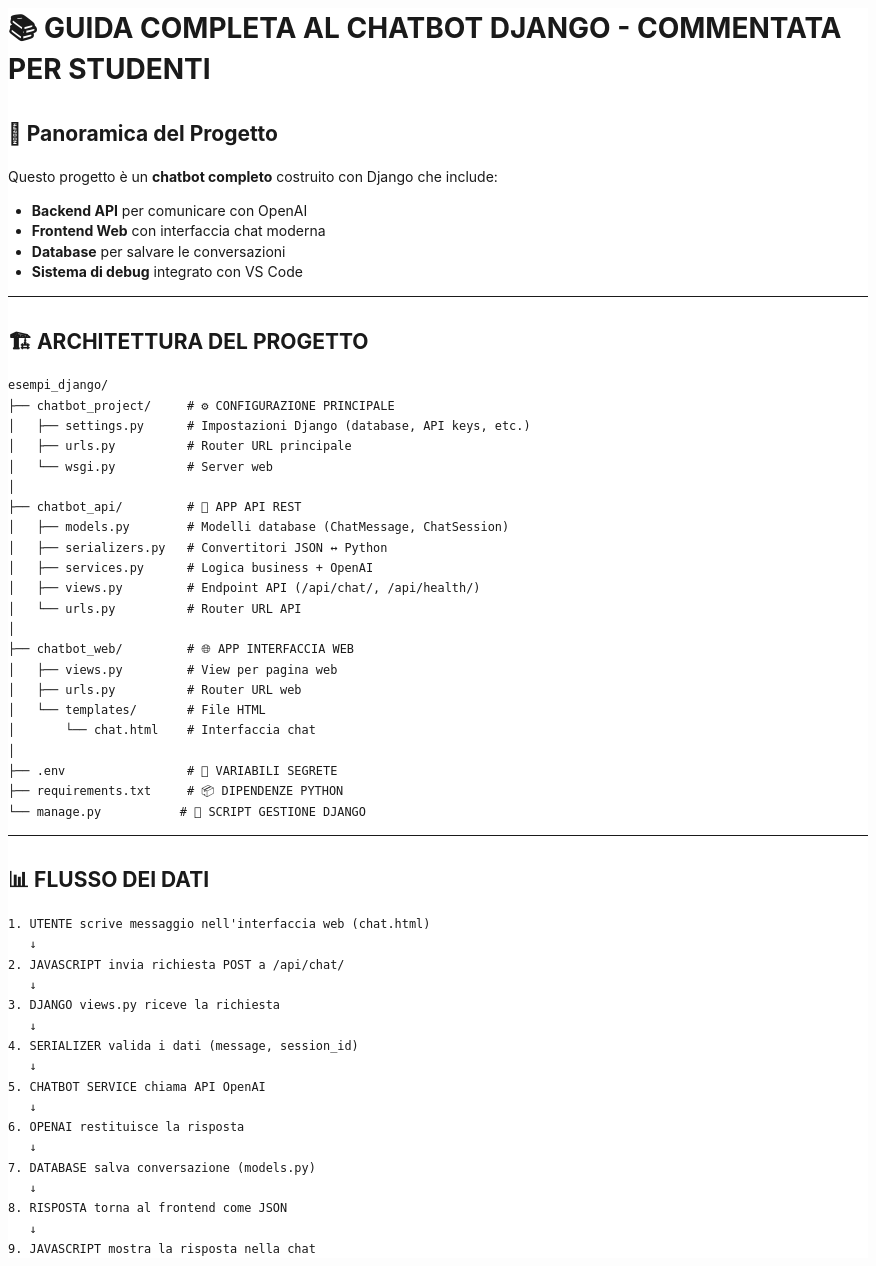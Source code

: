 # 📚 GUIDA COMPLETA AL CHATBOT DJANGO - COMMENTATA PER STUDENTI

## 🎯 Panoramica del Progetto

Questo progetto è un **chatbot completo** costruito con Django che include:

-   **Backend API** per comunicare con OpenAI
-   **Frontend Web** con interfaccia chat moderna
-   **Database** per salvare le conversazioni
-   **Sistema di debug** integrato con VS Code

---

## 🏗️ ARCHITETTURA DEL PROGETTO

```
esempi_django/
├── chatbot_project/     # ⚙️ CONFIGURAZIONE PRINCIPALE
│   ├── settings.py      # Impostazioni Django (database, API keys, etc.)
│   ├── urls.py          # Router URL principale
│   └── wsgi.py          # Server web
│
├── chatbot_api/         # 🔌 APP API REST
│   ├── models.py        # Modelli database (ChatMessage, ChatSession)
│   ├── serializers.py   # Convertitori JSON ↔ Python
│   ├── services.py      # Logica business + OpenAI
│   ├── views.py         # Endpoint API (/api/chat/, /api/health/)
│   └── urls.py          # Router URL API
│
├── chatbot_web/         # 🌐 APP INTERFACCIA WEB
│   ├── views.py         # View per pagina web
│   ├── urls.py          # Router URL web
│   └── templates/       # File HTML
│       └── chat.html    # Interfaccia chat
│
├── .env                 # 🔐 VARIABILI SEGRETE
├── requirements.txt     # 📦 DIPENDENZE PYTHON
└── manage.py           # 🚀 SCRIPT GESTIONE DJANGO
```

---

## 📊 FLUSSO DEI DATI

```
1. UTENTE scrive messaggio nell'interfaccia web (chat.html)
   ↓
2. JAVASCRIPT invia richiesta POST a /api/chat/
   ↓
3. DJANGO views.py riceve la richiesta
   ↓
4. SERIALIZER valida i dati (message, session_id)
   ↓
5. CHATBOT SERVICE chiama API OpenAI
   ↓
6. OPENAI restituisce la risposta
   ↓
7. DATABASE salva conversazione (models.py)
   ↓
8. RISPOSTA torna al frontend come JSON
   ↓
9. JAVASCRIPT mostra la risposta nella chat
```